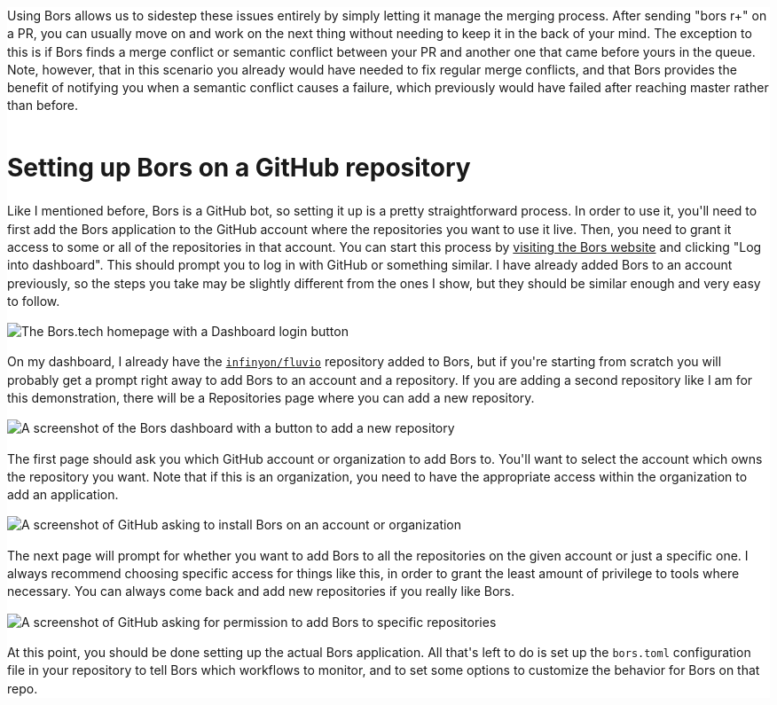 Using Bors allows us to sidestep these issues entirely by simply letting it manage the merging
process. After sending "bors r+" on a PR, you can usually move on and work on the next thing
without needing to keep it in the back of your mind. The exception to this is if Bors finds
a merge conflict or semantic conflict between your PR and another one that came before yours in
the queue. Note, however, that in this scenario you already would have needed to fix regular
merge conflicts, and that Bors provides the benefit of notifying you when a semantic conflict
causes a failure, which previously would have failed after reaching master rather than before.

# Setting up Bors on a GitHub repository

Like I mentioned before, Bors is a GitHub bot, so setting it up is a pretty straightforward
process. In order to use it, you'll need to first add the Bors application to the GitHub
account where the repositories you want to use it live. Then, you need to grant it access to
some or all of the repositories in that account. You can start this process by
[visiting the Bors website] and clicking "Log into dashboard". This should prompt you to log in
with GitHub or something similar. I have already added Bors to an account previously, so the
steps you take may be slightly different from the ones I show, but they should be similar
enough and very easy to follow.

[visiting the Bors website]: https://bors.tech/

<img
    src="/blog/images/bors/bors-tech.png"
    alt="The Bors.tech homepage with a Dashboard login button" />

On my dashboard, I already have the [`infinyon/fluvio`] repository added to Bors, but if you're
starting from scratch you will probably get a prompt right away to add Bors to an account
and a repository. If you are adding a second repository like I am for this demonstration,
there will be a Repositories page where you can add a new repository.

[`infinyon/fluvio`]: https://github.com/infinyon/fluvio

<img
    src="/blog/images/bors/bors-add-repo.png"
    alt="A screenshot of the Bors dashboard with a button to add a new repository" />

The first page should ask you which GitHub account or organization to add Bors to. You'll want
to select the account which owns the repository you want. Note that if this is an organization,
you need to have the appropriate access within the organization to add an application.

<img
    src="/blog/images/bors/install-bors-account.png"
    alt="A screenshot of GitHub asking to install Bors on an account or organization" />

The next page will prompt for whether you want to add Bors to all the repositories on the given
account or just a specific one. I always recommend choosing specific access for things like this,
in order to grant the least amount of privilege to tools where necessary. You can always come back
and add new repositories if you really like Bors.

<img
    src="/blog/images/bors/install-bors-repo.png"
    alt="A screenshot of GitHub asking for permission to add Bors to specific repositories" />

At this point, you should be done setting up the actual Bors application. All that's left to
do is set up the `bors.toml` configuration file in your repository to tell Bors which workflows
to monitor, and to set some options to customize the behavior for Bors on that repo.


[Fluvio]: https://github.com/infinyon/fluvio
[Bors-ng GitHub bot]: https://bors.tech
[semantic merge conflicts]: https://bors.tech/essay/2017/02/02/pitch/
[a small sample repository]: https://github.com/nicholastmosher/bors-demo
[There are extra Bors commands]: https://bors.tech/documentation/
[feel free to check out our workflow configuration on Fluvio]: https://github.com/infinyon/fluvio/blob/master/.github/workflows/ci.yml
[bors.tech]: https://bors.tech
[Twitter]: https://twitter.com/RazzleRustacean
[Fluvio team Discord]: https://discordapp.com/invite/bBG2dTz